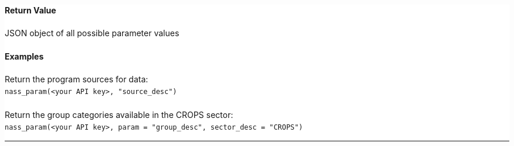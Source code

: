 #### Return Value
JSON object of all possible parameter values

#### Examples
Return the program sources for data:<br>
` nass_param(<your API key>, "source_desc") `<br><br>
Return the group categories available in the CROPS sector:<br>
` nass_param(<your API key>, param = "group_desc", sector_desc = "CROPS") `

<hr>

